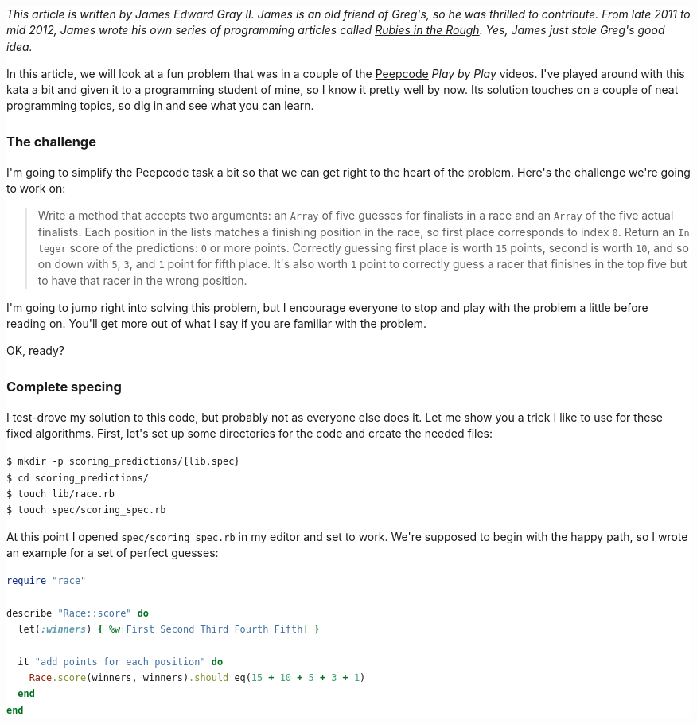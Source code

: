 *This article is written by James Edward Gray II.  James is an old friend of
Greg's, so he was thrilled to contribute. From late 2011 to mid 2012, James 
wrote his own series of programming articles called [Rubies in the Rough][rubies].
Yes, James just stole Greg's good idea.*

[rubies]: http://subinterest.com/rubies-in-the-rough

In this article, we will look at a fun problem that was in a couple of the [Peepcode][peepcode] _Play by Play_ videos. I've played around with this kata a bit and given it to a programming student of mine, so I know it pretty well by now. Its solution touches on a couple of neat programming topics, so dig in and see what you can learn.

[peepcode]: https://peepcode.com

### The challenge

I'm going to simplify the Peepcode task a bit so that we can get right to the heart of the problem. Here's the challenge we're going to work on:

> Write a method that accepts two arguments: an `Array` of five guesses for
> finalists in a race and an `Array` of the five actual finalists.  Each
> position in the lists matches a finishing position in the race, so first place
> corresponds to index `0`.  Return an `Integer` score of the predictions:  `0`
> or more points.  Correctly guessing first place is worth `15` points, second
> is worth `10`, and so on down with `5`, `3`, and `1` point for fifth
> place.  It's also worth `1` point to correctly guess a racer that finishes in
> the top five but to have that racer in the wrong position.

I'm going to jump right into solving this problem, but I encourage everyone to stop and play with the problem a little before reading on.  You'll get more out of what I say if you are familiar with the problem.

OK, ready?

### Complete specing

I test-drove my solution to this code, but probably not as everyone else does it.  Let me show you a trick I like to use for these fixed algorithms. First, let's set up some directories for the code and create the needed files:

```
$ mkdir -p scoring_predictions/{lib,spec}
$ cd scoring_predictions/
$ touch lib/race.rb
$ touch spec/scoring_spec.rb
```

At this point I opened `spec/scoring_spec.rb` in my editor and set to work.  We're supposed to begin with the happy path, so I wrote an example for a set of perfect guesses:

```ruby
require "race"

describe "Race::score" do
  let(:winners) { %w[First Second Third Fourth Fifth] }

  it "add points for each position" do
    Race.score(winners, winners).should eq(15 + 10 + 5 + 3 + 1)
  end
end
```


[chunk]: http://ruby-doc.org/core-1.9.3/Enumerable.html#method-i-chunk